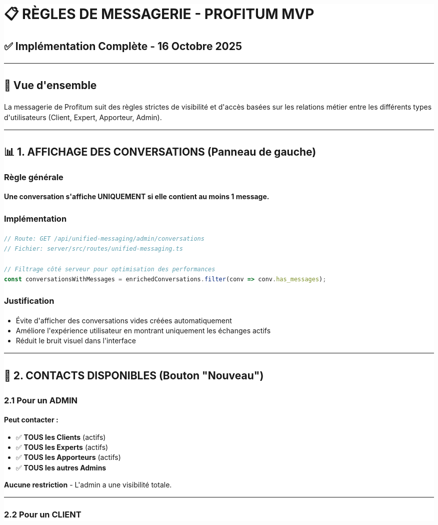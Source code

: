# 📋 RÈGLES DE MESSAGERIE - PROFITUM MVP

## ✅ Implémentation Complète - 16 Octobre 2025

---

## 🎯 Vue d'ensemble

La messagerie de Profitum suit des règles strictes de visibilité et d'accès basées sur les relations métier entre les différents types d'utilisateurs (Client, Expert, Apporteur, Admin).

---

## 📊 1. AFFICHAGE DES CONVERSATIONS (Panneau de gauche)

### Règle générale
**Une conversation s'affiche UNIQUEMENT si elle contient au moins 1 message.**

### Implémentation
```typescript
// Route: GET /api/unified-messaging/admin/conversations
// Fichier: server/src/routes/unified-messaging.ts

// Filtrage côté serveur pour optimisation des performances
const conversationsWithMessages = enrichedConversations.filter(conv => conv.has_messages);
```

### Justification
- Évite d'afficher des conversations vides créées automatiquement
- Améliore l'expérience utilisateur en montrant uniquement les échanges actifs
- Réduit le bruit visuel dans l'interface

---

## 👥 2. CONTACTS DISPONIBLES (Bouton "Nouveau")

### 2.1 Pour un ADMIN

**Peut contacter :**
- ✅ **TOUS les Clients** (actifs)
- ✅ **TOUS les Experts** (actifs)
- ✅ **TOUS les Apporteurs** (actifs)
- ✅ **TOUS les autres Admins**

**Aucune restriction** - L'admin a une visibilité totale.

---

### 2.2 Pour un CLIENT
